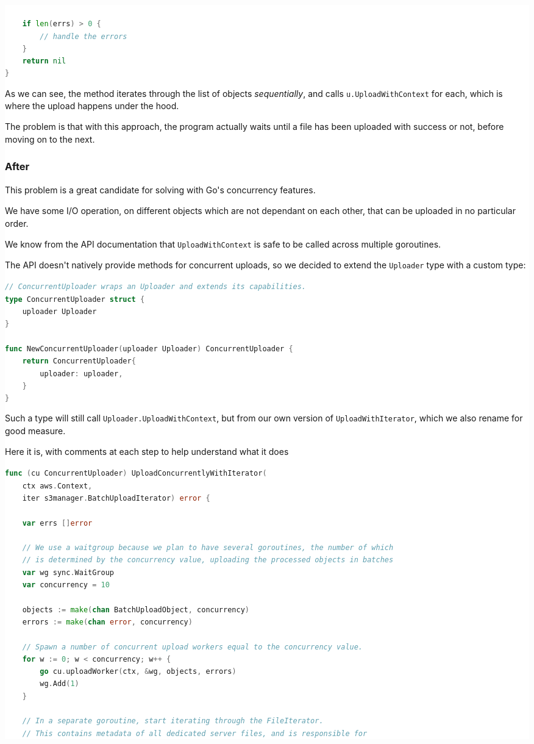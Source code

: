 ```go

	if len(errs) > 0 {
		// handle the errors
	}
	return nil
}
```

As we can see, the method iterates through the list of objects _sequentially_, and calls `u.UploadWithContext` for each, which is where the upload happens under the hood.

The problem is that with this approach, the program actually waits until a file has been uploaded with success or not, before moving on to the next.

### After

This problem is a great candidate for solving with Go's concurrency features.

We have some I/O operation, on different objects which are not dependant on each other, that can be uploaded in no particular order.

We know from the API documentation that `UploadWithContext` is safe to be called across multiple goroutines.

The API doesn't natively provide methods for concurrent uploads, so we decided to extend the `Uploader` type with a custom type:

```go
// ConcurrentUploader wraps an Uploader and extends its capabilities.
type ConcurrentUploader struct {
	uploader Uploader
}

func NewConcurrentUploader(uploader Uploader) ConcurrentUploader {
	return ConcurrentUploader{
		uploader: uploader,
	}
}
```

Such a type will still call `Uploader.UploadWithContext`, but from our own version of `UploadWithIterator`, which we also rename for good measure.

Here it is, with comments at each step to help understand what it does

```go
func (cu ConcurrentUploader) UploadConcurrentlyWithIterator(
	ctx aws.Context, 
	iter s3manager.BatchUploadIterator) error {

	var errs []error
    
	// We use a waitgroup because we plan to have several goroutines, the number of which
	// is determined by the concurrency value, uploading the processed objects in batches
	var wg sync.WaitGroup
	var concurrency = 10

	objects := make(chan BatchUploadObject, concurrency)
	errors := make(chan error, concurrency)

	// Spawn a number of concurrent upload workers equal to the concurrency value.
	for w := 0; w < concurrency; w++ {
		go cu.uploadWorker(ctx, &wg, objects, errors)
		wg.Add(1)
	}

	// In a separate goroutine, start iterating through the FileIterator.
	// This contains metadata of all dedicated server files, and is responsible for
```